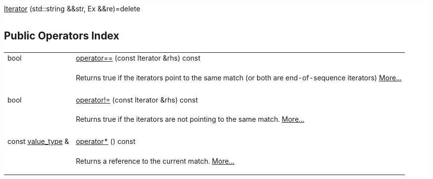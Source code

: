 <tr class="doxyMemberIndexItem">
<td class="doxyMemberIndexItemType" align="left" valign="top"></td>
<td class="doxyMemberIndexItemName" align="left" valign="top"><a href="#a219f1d3fc2e92b0901d2ac8b94e31be3">Iterator</a> (std::string &amp;&amp;str, Ex &amp;&amp;re)=delete</td>
</tr>
<tr class="doxyMemberIndexDescription">
<td class="doxyMemberIndexDescriptionLeft"></td>
<td class="doxyMemberIndexDescriptionRight">
</td>
</tr>
<tr class="doxyMemberIndexSeparator">
<td class="doxyMemberIndexSeparator" colspan="2"></td>
</tr>

</table>

## Public Operators Index

<table class="doxyMembersIndex">

<tr class="doxyMemberIndexItem">
<td class="doxyMemberIndexItemType" align="left" valign="top">bool</td>
<td class="doxyMemberIndexItemName" align="left" valign="top"><a href="#ad00ffd6c0f81540663118248ca9f1aa3">operator==</a> (const Iterator &amp;rhs) const</td>
</tr>
<tr class="doxyMemberIndexDescription">
<td class="doxyMemberIndexDescriptionLeft"></td>
<td class="doxyMemberIndexDescriptionRight">
<p>Returns true if the iterators point to the same match (or both are end-of-sequence iterators) <a href="#ad00ffd6c0f81540663118248ca9f1aa3">More...</a></p>
</td>
</tr>
<tr class="doxyMemberIndexSeparator">
<td class="doxyMemberIndexSeparator" colspan="2"></td>
</tr>

<tr class="doxyMemberIndexItem">
<td class="doxyMemberIndexItemType" align="left" valign="top">bool</td>
<td class="doxyMemberIndexItemName" align="left" valign="top"><a href="#af0ae906d2bb88ff783d099521209753f">operator!=</a> (const Iterator &amp;rhs) const</td>
</tr>
<tr class="doxyMemberIndexDescription">
<td class="doxyMemberIndexDescriptionLeft"></td>
<td class="doxyMemberIndexDescriptionRight">
<p>Returns true if the iterators are not pointing to the same match. <a href="#af0ae906d2bb88ff783d099521209753f">More...</a></p>
</td>
</tr>
<tr class="doxyMemberIndexSeparator">
<td class="doxyMemberIndexSeparator" colspan="2"></td>
</tr>

<tr class="doxyMemberIndexItem">
<td class="doxyMemberIndexItemType" align="left" valign="top">const <a href="#a8b099961d63d2f65eb8d1b7d2936c4c7">value_type</a> &amp;</td>
<td class="doxyMemberIndexItemName" align="left" valign="top"><a href="#a1554335044a2747390e3e94b7f220575">operator*</a> () const</td>
</tr>
<tr class="doxyMemberIndexDescription">
<td class="doxyMemberIndexDescriptionLeft"></td>
<td class="doxyMemberIndexDescriptionRight">
<p>Returns a reference to the current match. <a href="#a1554335044a2747390e3e94b7f220575">More...</a></p>
</td>
</tr>